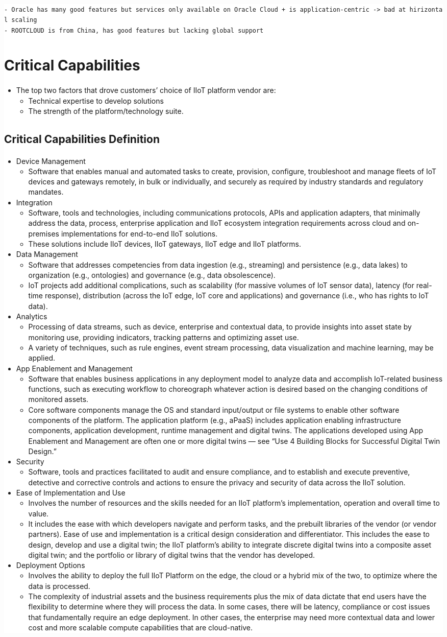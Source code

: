	- Oracle has many good features but services only available on Oracle Cloud + is application-centric -> bad at hirizontal scaling
	- ROOTCLOUD is from China, has good features but lacking global support   


# Critical Capabilities

- The top two factors that drove customers’ choice of IIoT platform vendor are:
	- Technical expertise to develop solutions 
	- The strength of the platform/technology suite.

## Critical Capabilities Definition
- Device Management
	- Software that enables manual and automated tasks to create, provision, configure, troubleshoot and manage fleets of IoT devices and gateways remotely, in bulk or individually, and securely as required by industry standards and regulatory mandates.
- Integration
	- Software, tools and technologies, including communications protocols, APIs and application adapters, that minimally address the data, process, enterprise application and IIoT ecosystem integration requirements across cloud and on-premises implementations for end-to-end IIoT solutions.
	- These solutions include IIoT devices, IIoT gateways, IIoT edge and IIoT platforms.
- Data Management
	- Software that addresses competencies from data ingestion (e.g., streaming) and persistence (e.g., data lakes) to organization (e.g., ontologies) and governance (e.g., data obsolescence).
	- IoT projects add additional complications, such as scalability (for massive volumes of IoT sensor data), latency (for real-time response), distribution (across the IoT edge, IoT core and applications) and governance (i.e., who has rights to IoT data).
- Analytics
	- Processing of data streams, such as device, enterprise and contextual data, to provide insights into asset state by monitoring use, providing indicators, tracking patterns and optimizing asset use.
	- A variety of techniques, such as rule engines, event stream processing, data visualization and machine learning, may be applied.
- App Enablement and Management
	- Software that enables business applications in any deployment model to analyze data and accomplish IoT-related business functions, such as executing workflow to choreograph whatever action is desired based on the changing conditions of monitored assets.
	- Core software components manage the OS and standard input/output or file systems to enable other software components of the platform. The application platform (e.g., aPaaS) includes application enabling infrastructure components, application development, runtime management and digital twins. The applications developed using App Enablement and Management are often one or more digital twins — see “Use 4 Building Blocks for Successful Digital Twin Design.”
- Security
	- Software, tools and practices facilitated to audit and ensure compliance, and to establish and execute preventive, detective and corrective controls and actions to ensure the privacy and security of data across the IIoT solution.
- Ease of Implementation and Use
	- Involves the number of resources and the skills needed for an IIoT platform’s implementation, operation and overall time to value.
	- It includes the ease with which developers navigate and perform tasks, and the prebuilt libraries of the vendor (or vendor partners). Ease of use and implementation is a critical design consideration and differentiator. This includes the ease to design, develop and use a digital twin; the IIoT platform’s ability to integrate discrete digital twins into a composite asset digital twin; and the portfolio or library of digital twins that the vendor has developed.
- Deployment Options
	- Involves the ability to deploy the full IIoT Platform on the edge, the cloud or a hybrid mix of the two, to optimize where the data is processed.
	- The complexity of industrial assets and the business requirements plus the mix of data dictate that end users have the flexibility to determine where they will process the data. In some cases, there will be latency, compliance or cost issues that fundamentally require an edge deployment. In other cases, the enterprise may need more contextual data and lower cost and more scalable compute capabilities that are cloud-native.
